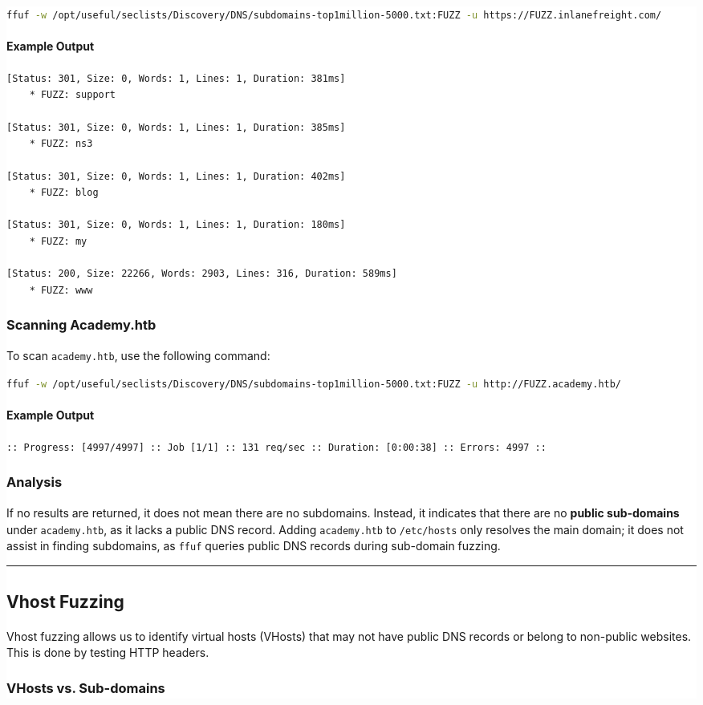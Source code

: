 ```bash
ffuf -w /opt/useful/seclists/Discovery/DNS/subdomains-top1million-5000.txt:FUZZ -u https://FUZZ.inlanefreight.com/
```

#### Example Output

```text
[Status: 301, Size: 0, Words: 1, Lines: 1, Duration: 381ms]
    * FUZZ: support

[Status: 301, Size: 0, Words: 1, Lines: 1, Duration: 385ms]
    * FUZZ: ns3

[Status: 301, Size: 0, Words: 1, Lines: 1, Duration: 402ms]
    * FUZZ: blog

[Status: 301, Size: 0, Words: 1, Lines: 1, Duration: 180ms]
    * FUZZ: my

[Status: 200, Size: 22266, Words: 2903, Lines: 316, Duration: 589ms]
    * FUZZ: www
```

### Scanning Academy.htb

To scan `academy.htb`, use the following command:

```bash
ffuf -w /opt/useful/seclists/Discovery/DNS/subdomains-top1million-5000.txt:FUZZ -u http://FUZZ.academy.htb/
```

#### Example Output

```text
:: Progress: [4997/4997] :: Job [1/1] :: 131 req/sec :: Duration: [0:00:38] :: Errors: 4997 ::
```

### Analysis

If no results are returned, it does not mean there are no subdomains. Instead, it indicates that there are no **public sub-domains** under `academy.htb`, as it lacks a public DNS record. Adding `academy.htb` to `/etc/hosts` only resolves the main domain; it does not assist in finding subdomains, as `ffuf` queries public DNS records during sub-domain fuzzing.

---

## Vhost Fuzzing

Vhost fuzzing allows us to identify virtual hosts (VHosts) that may not have public DNS records or belong to non-public websites. This is done by testing HTTP headers.

### VHosts vs. Sub-domains
